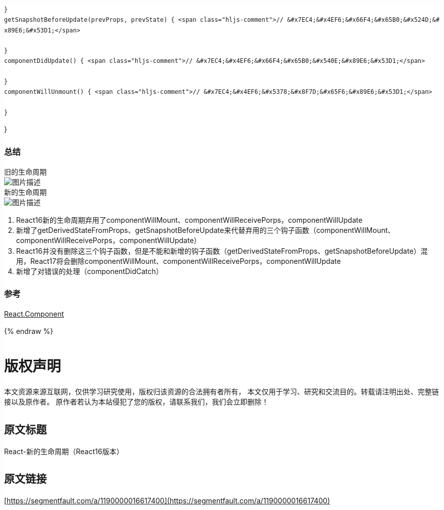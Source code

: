     }
    getSnapshotBeforeUpdate(prevProps, prevState) { <span class="hljs-comment">// &#x7EC4;&#x4EF6;&#x66F4;&#x65B0;&#x524D;&#x89E6;&#x53D1;</span>

    }
    componentDidUpdate() { <span class="hljs-comment">// &#x7EC4;&#x4EF6;&#x66F4;&#x65B0;&#x540E;&#x89E6;&#x53D1;</span>

    }
    componentWillUnmount() { <span class="hljs-comment">// &#x7EC4;&#x4EF6;&#x5378;&#x8F7D;&#x65F6;&#x89E6;&#x53D1;</span>

    }
}</code></pre><h3 id="articleHeader3">&#x603B;&#x7ED3;</h3><p>&#x65E7;&#x7684;&#x751F;&#x547D;&#x5468;&#x671F;<br><span class="img-wrap"><img data-src="/img/bVbhRvE?w=720&amp;h=333" src="https://static.alili.tech/img/bVbhRvE?w=720&amp;h=333" alt="&#x56FE;&#x7247;&#x63CF;&#x8FF0;" title="&#x56FE;&#x7247;&#x63CF;&#x8FF0;" style="cursor:pointer;display:inline"></span><br>&#x65B0;&#x7684;&#x751F;&#x547D;&#x5468;&#x671F;<br><span class="img-wrap"><img data-src="/img/bVbhRvx?w=720&amp;h=394" src="https://static.alili.tech/img/bVbhRvx?w=720&amp;h=394" alt="&#x56FE;&#x7247;&#x63CF;&#x8FF0;" title="&#x56FE;&#x7247;&#x63CF;&#x8FF0;" style="cursor:pointer;display:inline"></span></p><ol><li>React16&#x65B0;&#x7684;&#x751F;&#x547D;&#x5468;&#x671F;&#x5F03;&#x7528;&#x4E86;componentWillMount&#x3001;componentWillReceivePorps&#xFF0C;componentWillUpdate</li><li>&#x65B0;&#x589E;&#x4E86;getDerivedStateFromProps&#x3001;getSnapshotBeforeUpdate&#x6765;&#x4EE3;&#x66FF;&#x5F03;&#x7528;&#x7684;&#x4E09;&#x4E2A;&#x94A9;&#x5B50;&#x51FD;&#x6570;&#xFF08;componentWillMount&#x3001;componentWillReceivePorps&#xFF0C;componentWillUpdate&#xFF09;</li><li>React16&#x5E76;&#x6CA1;&#x6709;&#x5220;&#x9664;&#x8FD9;&#x4E09;&#x4E2A;&#x94A9;&#x5B50;&#x51FD;&#x6570;&#xFF0C;&#x4F46;&#x662F;&#x4E0D;&#x80FD;&#x548C;&#x65B0;&#x589E;&#x7684;&#x94A9;&#x5B50;&#x51FD;&#x6570;&#xFF08;getDerivedStateFromProps&#x3001;getSnapshotBeforeUpdate&#xFF09;&#x6DF7;&#x7528;&#xFF0C;React17&#x5C06;&#x4F1A;&#x5220;&#x9664;componentWillMount&#x3001;componentWillReceivePorps&#xFF0C;componentWillUpdate</li><li>&#x65B0;&#x589E;&#x4E86;&#x5BF9;&#x9519;&#x8BEF;&#x7684;&#x5904;&#x7406;&#xFF08;componentDidCatch&#xFF09;</li></ol><h3 id="articleHeader4">&#x53C2;&#x8003;</h3><p><a href="https://reactjs.org/docs/react-component.html" rel="nofollow noreferrer" target="_blank">React.Component</a></p>
{% endraw %}

# 版权声明
本文资源来源互联网，仅供学习研究使用，版权归该资源的合法拥有者所有，
本文仅用于学习、研究和交流目的。转载请注明出处、完整链接以及原作者。
原作者若认为本站侵犯了您的版权，请联系我们，我们会立即删除！

## 原文标题
React-新的生命周期（React16版本）

## 原文链接
[https://segmentfault.com/a/1190000016617400](https://segmentfault.com/a/1190000016617400)

